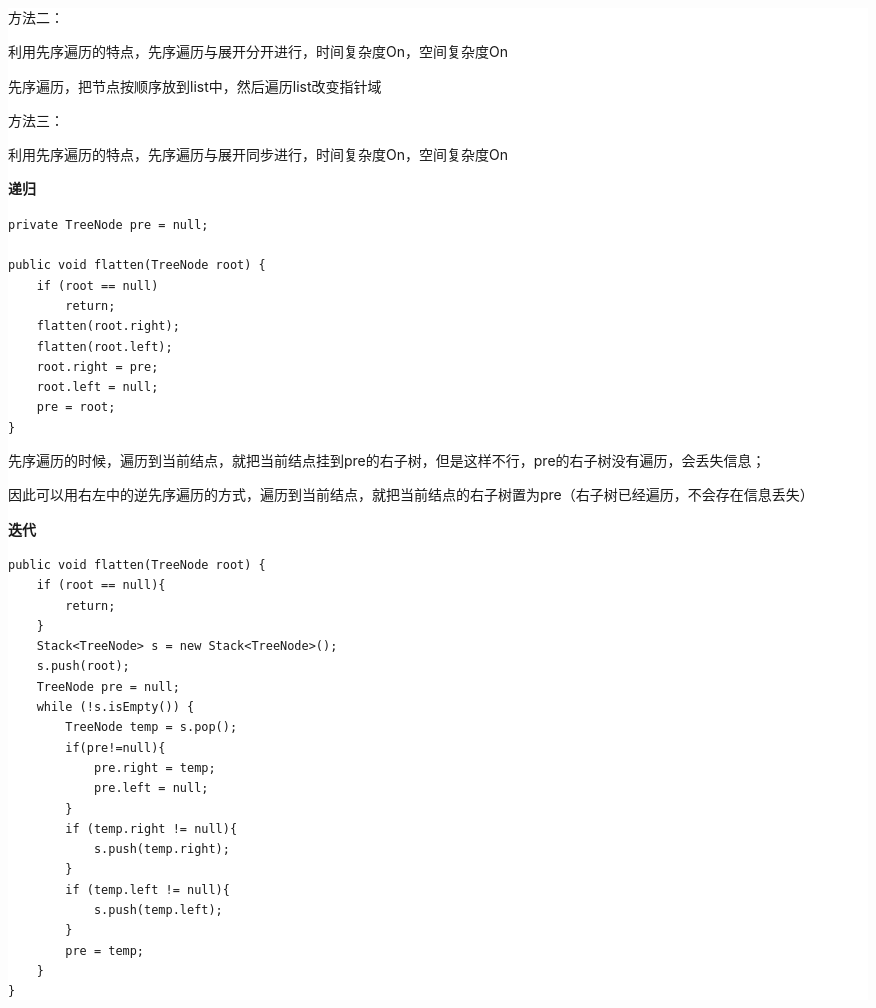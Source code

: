 方法二：

利用先序遍历的特点，先序遍历与展开分开进行，时间复杂度On，空间复杂度On

先序遍历，把节点按顺序放到list中，然后遍历list改变指针域

方法三：

利用先序遍历的特点，先序遍历与展开同步进行，时间复杂度On，空间复杂度On

**递归**

```
private TreeNode pre = null;

public void flatten(TreeNode root) {
    if (root == null)
        return;
    flatten(root.right);
    flatten(root.left);
    root.right = pre;
    root.left = null;
    pre = root;
}
```

先序遍历的时候，遍历到当前结点，就把当前结点挂到pre的右子树，但是这样不行，pre的右子树没有遍历，会丢失信息；

因此可以用右左中的逆先序遍历的方式，遍历到当前结点，就把当前结点的右子树置为pre（右子树已经遍历，不会存在信息丢失）

**迭代**

```
public void flatten(TreeNode root) { 
    if (root == null){
        return;
    }
    Stack<TreeNode> s = new Stack<TreeNode>();
    s.push(root);
    TreeNode pre = null;
    while (!s.isEmpty()) {
        TreeNode temp = s.pop(); 
        if(pre!=null){
            pre.right = temp;
            pre.left = null;
        }
        if (temp.right != null){
            s.push(temp.right);
        }
        if (temp.left != null){
            s.push(temp.left);
        } 
        pre = temp;
    }
}
```

